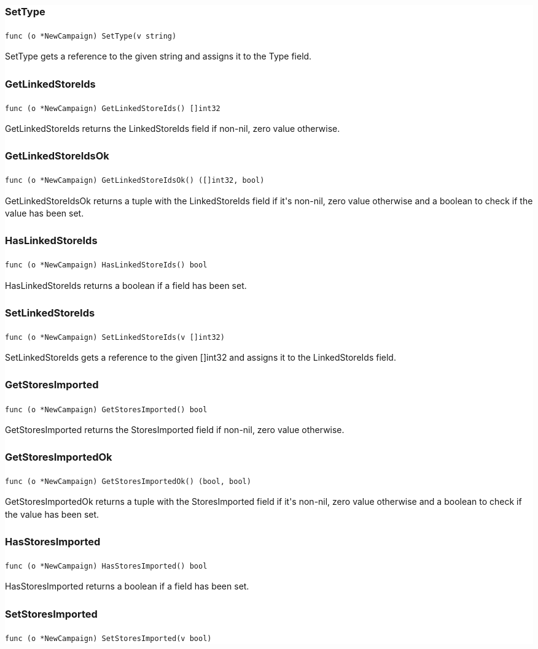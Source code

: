 ### SetType

`func (o *NewCampaign) SetType(v string)`

SetType gets a reference to the given string and assigns it to the Type field.

### GetLinkedStoreIds

`func (o *NewCampaign) GetLinkedStoreIds() []int32`

GetLinkedStoreIds returns the LinkedStoreIds field if non-nil, zero value otherwise.

### GetLinkedStoreIdsOk

`func (o *NewCampaign) GetLinkedStoreIdsOk() ([]int32, bool)`

GetLinkedStoreIdsOk returns a tuple with the LinkedStoreIds field if it's non-nil, zero value otherwise
and a boolean to check if the value has been set.

### HasLinkedStoreIds

`func (o *NewCampaign) HasLinkedStoreIds() bool`

HasLinkedStoreIds returns a boolean if a field has been set.

### SetLinkedStoreIds

`func (o *NewCampaign) SetLinkedStoreIds(v []int32)`

SetLinkedStoreIds gets a reference to the given []int32 and assigns it to the LinkedStoreIds field.

### GetStoresImported

`func (o *NewCampaign) GetStoresImported() bool`

GetStoresImported returns the StoresImported field if non-nil, zero value otherwise.

### GetStoresImportedOk

`func (o *NewCampaign) GetStoresImportedOk() (bool, bool)`

GetStoresImportedOk returns a tuple with the StoresImported field if it's non-nil, zero value otherwise
and a boolean to check if the value has been set.

### HasStoresImported

`func (o *NewCampaign) HasStoresImported() bool`

HasStoresImported returns a boolean if a field has been set.

### SetStoresImported

`func (o *NewCampaign) SetStoresImported(v bool)`
